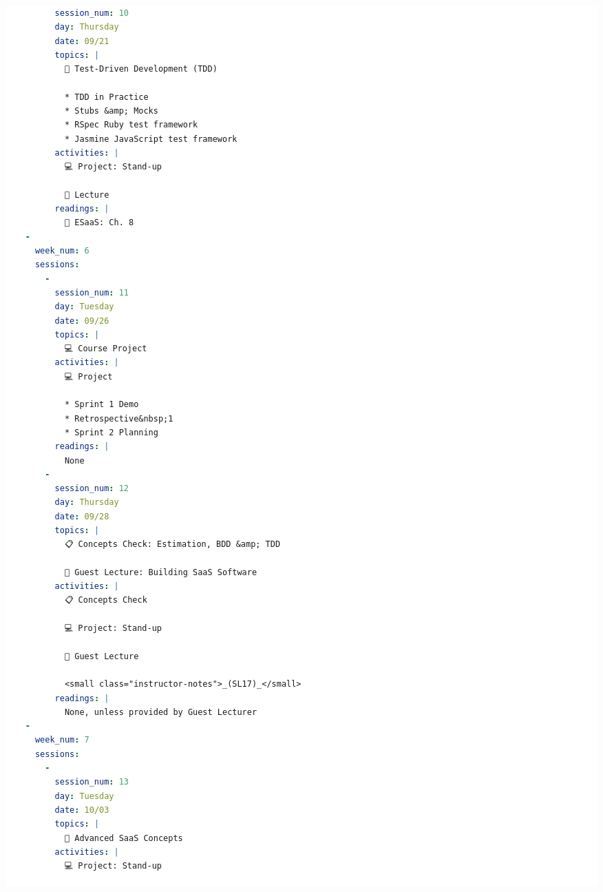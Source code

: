 ```yaml
          session_num: 10
          day: Thursday
          date: 09/21
          topics: |
            💭 Test-Driven Development (TDD)
            
            * TDD in Practice
            * Stubs &amp; Mocks
            * RSpec Ruby test framework
            * Jasmine JavaScript test framework
          activities: |
            💻 Project: Stand-up
            
            💭 Lecture
          readings: |
            📗 ESaaS: Ch. 8
    -
      week_num: 6
      sessions:
        -
          session_num: 11
          day: Tuesday
          date: 09/26
          topics: |
            💻 Course Project
          activities: |
            💻 Project
              
            * Sprint 1 Demo
            * Retrospective&nbsp;1
            * Sprint 2 Planning
          readings: |
            None
        -
          session_num: 12
          day: Thursday
          date: 09/28
          topics: |
            📋 Concepts Check: Estimation, BDD &amp; TDD

            💭 Guest Lecture: Building SaaS Software
          activities: |
            📋 Concepts Check

            💻 Project: Stand-up
            
            💭 Guest Lecture
            
            <small class="instructor-notes">_(SL17)_</small>
          readings: |
            None, unless provided by Guest Lecturer
    -
      week_num: 7
      sessions:
        -
          session_num: 13
          day: Tuesday
          date: 10/03
          topics: |
            💭 Advanced SaaS Concepts
          activities: |
            💻 Project: Stand-up
            
```
